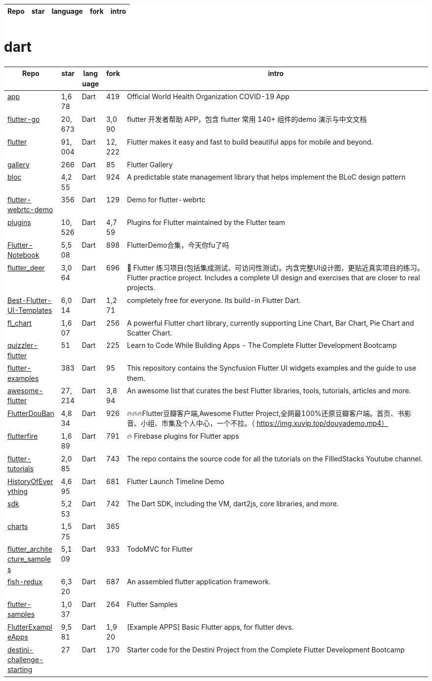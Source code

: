 Repo|star|language|fork|intro
-|-|-|-|-



# dart

Repo|star|language|fork|intro
-|-|-|-|-
[app](https://github.com/WorldHealthOrganization/app)|1,678|Dart|419|Official World Health Organization COVID-19 App
[flutter-go](https://github.com/alibaba/flutter-go)|20,673|Dart|3,090|flutter 开发者帮助 APP，包含 flutter 常用 140+ 组件的demo 演示与中文文档
[flutter](https://github.com/flutter/flutter)|91,004|Dart|12,222|Flutter makes it easy and fast to build beautiful apps for mobile and beyond.
[gallery](https://github.com/flutter/gallery)|266|Dart|85|Flutter Gallery
[bloc](https://github.com/felangel/bloc)|4,255|Dart|924|A predictable state management library that helps implement the BLoC design pattern
[flutter-webrtc-demo](https://github.com/cloudwebrtc/flutter-webrtc-demo)|356|Dart|129|Demo for flutter-webrtc
[plugins](https://github.com/flutter/plugins)|10,526|Dart|4,759|Plugins for Flutter maintained by the Flutter team
[Flutter-Notebook](https://github.com/OpenFlutter/Flutter-Notebook)|5,508|Dart|898|FlutterDemo合集，今天你fu了吗
[flutter_deer](https://github.com/simplezhli/flutter_deer)|3,064|Dart|696|🦌 Flutter 练习项目(包括集成测试、可访问性测试)。内含完整UI设计图，更贴近真实项目的练习。Flutter practice project. Includes a complete UI design and exercises that are closer to real projects.
[Best-Flutter-UI-Templates](https://github.com/mitesh77/Best-Flutter-UI-Templates)|6,014|Dart|1,271|completely free for everyone. Its build-in Flutter Dart.
[fl_chart](https://github.com/imaNNeoFighT/fl_chart)|1,607|Dart|256|A powerful Flutter chart library, currently supporting Line Chart, Bar Chart, Pie Chart and Scatter Chart.
[quizzler-flutter](https://github.com/londonappbrewery/quizzler-flutter)|51|Dart|225|Learn to Code While Building Apps - The Complete Flutter Development Bootcamp
[flutter-examples](https://github.com/syncfusion/flutter-examples)|383|Dart|95|This repository contains the Syncfusion Flutter UI widgets examples and the guide to use them.
[awesome-flutter](https://github.com/Solido/awesome-flutter)|27,214|Dart|3,894|An awesome list that curates the best Flutter libraries, tools, tutorials, articles and more.
[FlutterDouBan](https://github.com/kaina404/FlutterDouBan)|4,834|Dart|926|🔥🔥🔥Flutter豆瓣客户端,Awesome Flutter Project,全网最100%还原豆瓣客户端。首页、书影音、小组、市集及个人中心，一个不拉。（ https://img.xuvip.top/douyademo.mp4）
[flutterfire](https://github.com/FirebaseExtended/flutterfire)|1,689|Dart|791|🔥 Firebase plugins for Flutter apps
[flutter-tutorials](https://github.com/FilledStacks/flutter-tutorials)|2,085|Dart|743|The repo contains the source code for all the tutorials on the FilledStacks Youtube channel.
[HistoryOfEverything](https://github.com/2d-inc/HistoryOfEverything)|4,695|Dart|681|Flutter Launch Timeline Demo
[sdk](https://github.com/dart-lang/sdk)|5,253|Dart|742|The Dart SDK, including the VM, dart2js, core libraries, and more.
[charts](https://github.com/google/charts)|1,575|Dart|365|
[flutter_architecture_samples](https://github.com/brianegan/flutter_architecture_samples)|5,109|Dart|933|TodoMVC for Flutter
[fish-redux](https://github.com/alibaba/fish-redux)|6,320|Dart|687|An assembled flutter application framework.
[flutter-samples](https://github.com/diegoveloper/flutter-samples)|1,037|Dart|264|Flutter Samples
[FlutterExampleApps](https://github.com/iampawan/FlutterExampleApps)|9,581|Dart|1,920|[Example APPS] Basic Flutter apps, for flutter devs.
[destini-challenge-starting](https://github.com/londonappbrewery/destini-challenge-starting)|27|Dart|170|Starter code for the Destini Project from the Complete Flutter Development Bootcamp
